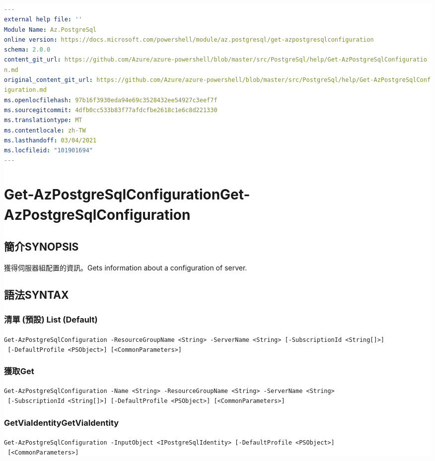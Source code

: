```yaml
---
external help file: ''
Module Name: Az.PostgreSql
online version: https://docs.microsoft.com/powershell/module/az.postgresql/get-azpostgresqlconfiguration
schema: 2.0.0
content_git_url: https://github.com/Azure/azure-powershell/blob/master/src/PostgreSql/help/Get-AzPostgreSqlConfiguration.md
original_content_git_url: https://github.com/Azure/azure-powershell/blob/master/src/PostgreSql/help/Get-AzPostgreSqlConfiguration.md
ms.openlocfilehash: 97b16f3930eda94e69c3528432ee54927c3eef7f
ms.sourcegitcommit: 4dfb0cc533b83f77afdcfbe2618c1e6c8d221330
ms.translationtype: MT
ms.contentlocale: zh-TW
ms.lasthandoff: 03/04/2021
ms.locfileid: "101901694"
---
```

# <span data-ttu-id="dd292-101">Get-AzPostgreSqlConfiguration</span><span class="sxs-lookup"><span data-stu-id="dd292-101">Get-AzPostgreSqlConfiguration</span></span>

## <span data-ttu-id="dd292-102">簡介</span><span class="sxs-lookup"><span data-stu-id="dd292-102">SYNOPSIS</span></span>
<span data-ttu-id="dd292-103">獲得伺服器組配置的資訊。</span><span class="sxs-lookup"><span data-stu-id="dd292-103">Gets information about a configuration of server.</span></span>

## <span data-ttu-id="dd292-104">語法</span><span class="sxs-lookup"><span data-stu-id="dd292-104">SYNTAX</span></span>

### <span data-ttu-id="dd292-105">清單 (預設) </span><span class="sxs-lookup"><span data-stu-id="dd292-105">List (Default)</span></span>
```
Get-AzPostgreSqlConfiguration -ResourceGroupName <String> -ServerName <String> [-SubscriptionId <String[]>]
 [-DefaultProfile <PSObject>] [<CommonParameters>]
```

### <span data-ttu-id="dd292-106">獲取</span><span class="sxs-lookup"><span data-stu-id="dd292-106">Get</span></span>
```
Get-AzPostgreSqlConfiguration -Name <String> -ResourceGroupName <String> -ServerName <String>
 [-SubscriptionId <String[]>] [-DefaultProfile <PSObject>] [<CommonParameters>]
```

### <span data-ttu-id="dd292-107">GetViaIdentity</span><span class="sxs-lookup"><span data-stu-id="dd292-107">GetViaIdentity</span></span>
```
Get-AzPostgreSqlConfiguration -InputObject <IPostgreSqlIdentity> [-DefaultProfile <PSObject>]
 [<CommonParameters>]
```
